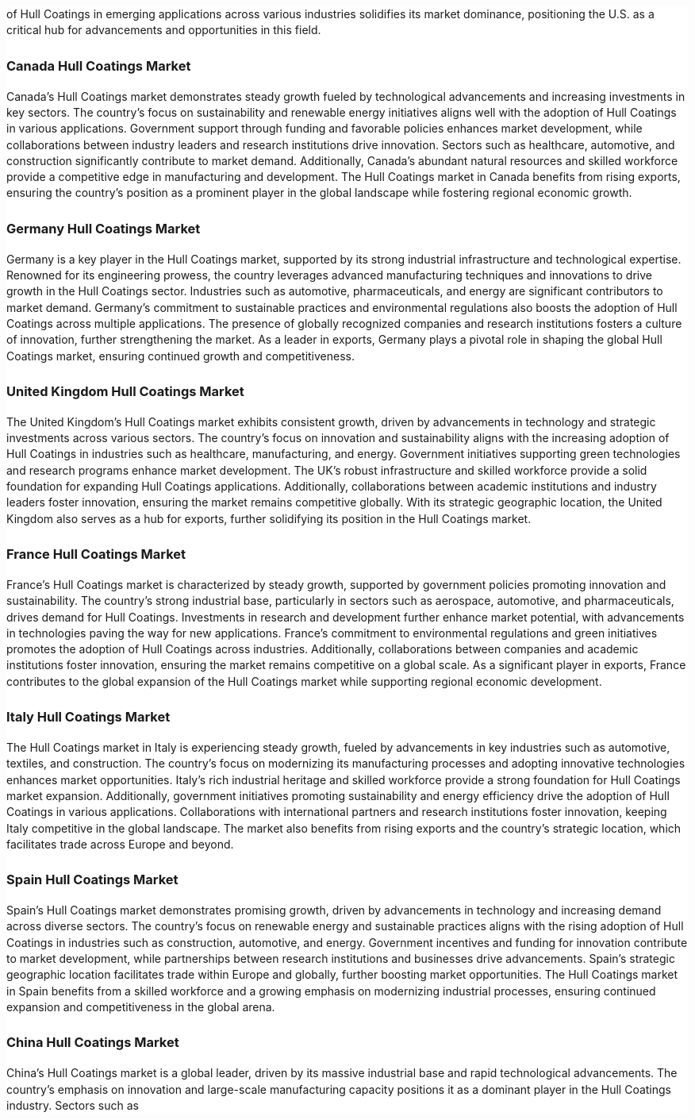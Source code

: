 of Hull Coatings in emerging applications across various industries solidifies its market dominance, positioning the U.S. as a critical hub for advancements and opportunities in this field.</p><h3>Canada Hull Coatings Market</h3><p>Canada&rsquo;s Hull Coatings market demonstrates steady growth fueled by technological advancements and increasing investments in key sectors. The country&rsquo;s focus on sustainability and renewable energy initiatives aligns well with the adoption of Hull Coatings in various applications. Government support through funding and favorable policies enhances market development, while collaborations between industry leaders and research institutions drive innovation. Sectors such as healthcare, automotive, and construction significantly contribute to market demand. Additionally, Canada&rsquo;s abundant natural resources and skilled workforce provide a competitive edge in manufacturing and development. The Hull Coatings market in Canada benefits from rising exports, ensuring the country&rsquo;s position as a prominent player in the global landscape while fostering regional economic growth.</p><h3>Germany Hull Coatings Market</h3><p>Germany is a key player in the Hull Coatings market, supported by its strong industrial infrastructure and technological expertise. Renowned for its engineering prowess, the country leverages advanced manufacturing techniques and innovations to drive growth in the Hull Coatings sector. Industries such as automotive, pharmaceuticals, and energy are significant contributors to market demand. Germany&rsquo;s commitment to sustainable practices and environmental regulations also boosts the adoption of Hull Coatings across multiple applications. The presence of globally recognized companies and research institutions fosters a culture of innovation, further strengthening the market. As a leader in exports, Germany plays a pivotal role in shaping the global Hull Coatings market, ensuring continued growth and competitiveness.</p><h3>United Kingdom Hull Coatings Market</h3><p>The United Kingdom&rsquo;s Hull Coatings market exhibits consistent growth, driven by advancements in technology and strategic investments across various sectors. The country&rsquo;s focus on innovation and sustainability aligns with the increasing adoption of Hull Coatings in industries such as healthcare, manufacturing, and energy. Government initiatives supporting green technologies and research programs enhance market development. The UK&rsquo;s robust infrastructure and skilled workforce provide a solid foundation for expanding Hull Coatings applications. Additionally, collaborations between academic institutions and industry leaders foster innovation, ensuring the market remains competitive globally. With its strategic geographic location, the United Kingdom also serves as a hub for exports, further solidifying its position in the Hull Coatings market.</p><h3>France Hull Coatings Market</h3><p>France&rsquo;s Hull Coatings market is characterized by steady growth, supported by government policies promoting innovation and sustainability. The country&rsquo;s strong industrial base, particularly in sectors such as aerospace, automotive, and pharmaceuticals, drives demand for Hull Coatings. Investments in research and development further enhance market potential, with advancements in technologies paving the way for new applications. France&rsquo;s commitment to environmental regulations and green initiatives promotes the adoption of Hull Coatings across industries. Additionally, collaborations between companies and academic institutions foster innovation, ensuring the market remains competitive on a global scale. As a significant player in exports, France contributes to the global expansion of the Hull Coatings market while supporting regional economic development.</p><h3>Italy Hull Coatings Market</h3><p>The Hull Coatings market in Italy is experiencing steady growth, fueled by advancements in key industries such as automotive, textiles, and construction. The country&rsquo;s focus on modernizing its manufacturing processes and adopting innovative technologies enhances market opportunities. Italy&rsquo;s rich industrial heritage and skilled workforce provide a strong foundation for Hull Coatings market expansion. Additionally, government initiatives promoting sustainability and energy efficiency drive the adoption of Hull Coatings in various applications. Collaborations with international partners and research institutions foster innovation, keeping Italy competitive in the global landscape. The market also benefits from rising exports and the country&rsquo;s strategic location, which facilitates trade across Europe and beyond.</p><h3>Spain Hull Coatings Market</h3><p>Spain&rsquo;s Hull Coatings market demonstrates promising growth, driven by advancements in technology and increasing demand across diverse sectors. The country&rsquo;s focus on renewable energy and sustainable practices aligns with the rising adoption of Hull Coatings in industries such as construction, automotive, and energy. Government incentives and funding for innovation contribute to market development, while partnerships between research institutions and businesses drive advancements. Spain&rsquo;s strategic geographic location facilitates trade within Europe and globally, further boosting market opportunities. The Hull Coatings market in Spain benefits from a skilled workforce and a growing emphasis on modernizing industrial processes, ensuring continued expansion and competitiveness in the global arena.</p><h3>China Hull Coatings Market</h3><p>China&rsquo;s Hull Coatings market is a global leader, driven by its massive industrial base and rapid technological advancements. The country&rsquo;s emphasis on innovation and large-scale manufacturing capacity positions it as a dominant player in the Hull Coatings industry. Sectors such as